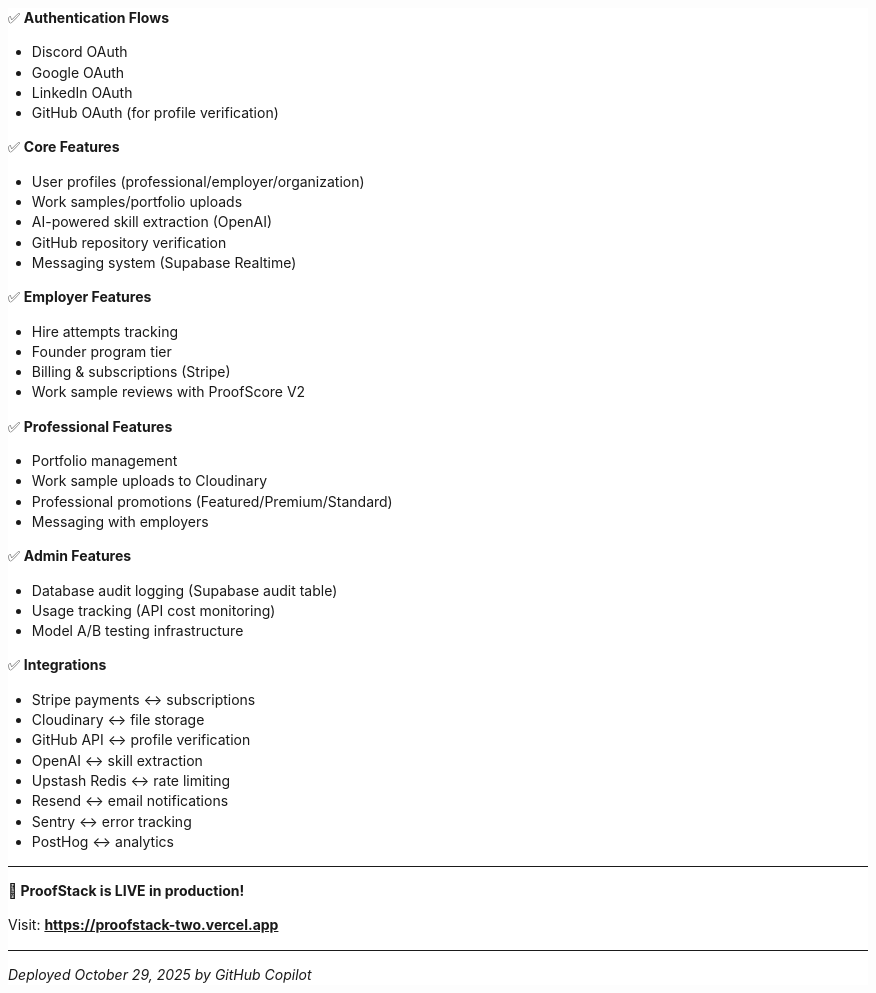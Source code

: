 ✅ **Authentication Flows**
- Discord OAuth
- Google OAuth  
- LinkedIn OAuth
- GitHub OAuth (for profile verification)

✅ **Core Features**
- User profiles (professional/employer/organization)
- Work samples/portfolio uploads
- AI-powered skill extraction (OpenAI)
- GitHub repository verification
- Messaging system (Supabase Realtime)

✅ **Employer Features**
- Hire attempts tracking
- Founder program tier
- Billing & subscriptions (Stripe)
- Work sample reviews with ProofScore V2

✅ **Professional Features**
- Portfolio management
- Work sample uploads to Cloudinary
- Professional promotions (Featured/Premium/Standard)
- Messaging with employers

✅ **Admin Features**
- Database audit logging (Supabase audit table)
- Usage tracking (API cost monitoring)
- Model A/B testing infrastructure

✅ **Integrations**
- Stripe payments ↔ subscriptions
- Cloudinary ↔ file storage
- GitHub API ↔ profile verification
- OpenAI ↔ skill extraction
- Upstash Redis ↔ rate limiting
- Resend ↔ email notifications
- Sentry ↔ error tracking
- PostHog ↔ analytics

---

**🎉 ProofStack is LIVE in production!**

Visit: **https://proofstack-two.vercel.app**

---

*Deployed October 29, 2025 by GitHub Copilot*
